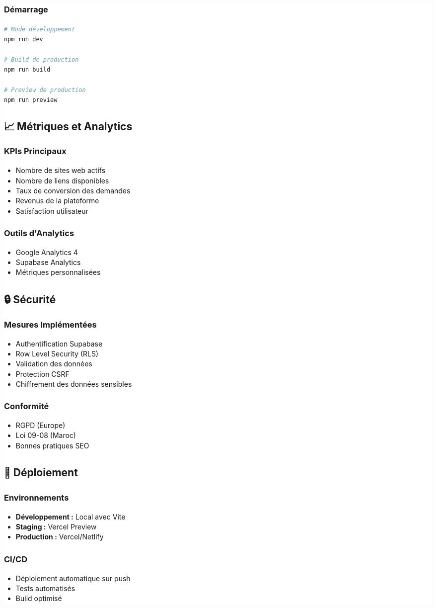 ### **Démarrage**
```bash
# Mode développement
npm run dev

# Build de production
npm run build

# Preview de production
npm run preview
```

## 📈 **Métriques et Analytics**

### **KPIs Principaux**
- Nombre de sites web actifs
- Nombre de liens disponibles
- Taux de conversion des demandes
- Revenus de la plateforme
- Satisfaction utilisateur

### **Outils d'Analytics**
- Google Analytics 4
- Supabase Analytics
- Métriques personnalisées

## 🔒 **Sécurité**

### **Mesures Implémentées**
- Authentification Supabase
- Row Level Security (RLS)
- Validation des données
- Protection CSRF
- Chiffrement des données sensibles

### **Conformité**
- RGPD (Europe)
- Loi 09-08 (Maroc)
- Bonnes pratiques SEO

## 🚀 **Déploiement**

### **Environnements**
- **Développement :** Local avec Vite
- **Staging :** Vercel Preview
- **Production :** Vercel/Netlify

### **CI/CD**
- Déploiement automatique sur push
- Tests automatisés
- Build optimisé
